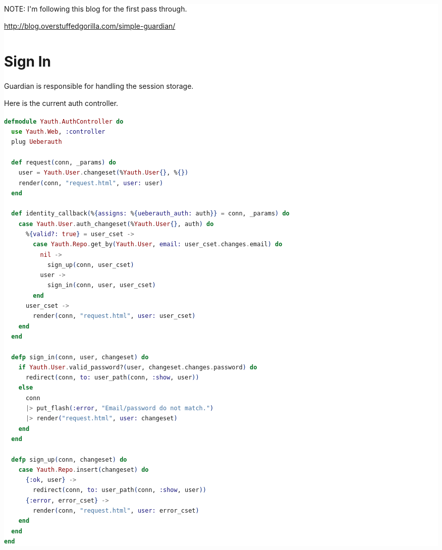 
NOTE: I'm following this blog for the first pass through.

http://blog.overstuffedgorilla.com/simple-guardian/

# Sign In

Guardian is responsible for handling the session storage.

Here is the current auth controller.

```elixir
defmodule Yauth.AuthController do
  use Yauth.Web, :controller
  plug Ueberauth

  def request(conn, _params) do
    user = Yauth.User.changeset(%Yauth.User{}, %{})
    render(conn, "request.html", user: user)
  end

  def identity_callback(%{assigns: %{ueberauth_auth: auth}} = conn, _params) do
    case Yauth.User.auth_changeset(%Yauth.User{}, auth) do
      %{valid?: true} = user_cset ->
        case Yauth.Repo.get_by(Yauth.User, email: user_cset.changes.email) do
          nil ->
            sign_up(conn, user_cset)
          user ->
            sign_in(conn, user, user_cset)
        end
      user_cset ->
        render(conn, "request.html", user: user_cset)
    end
  end

  defp sign_in(conn, user, changeset) do
    if Yauth.User.valid_password?(user, changeset.changes.password) do
      redirect(conn, to: user_path(conn, :show, user))
    else
      conn
      |> put_flash(:error, "Email/password do not match.")
      |> render("request.html", user: changeset)
    end
  end

  defp sign_up(conn, changeset) do
    case Yauth.Repo.insert(changeset) do
      {:ok, user} ->
        redirect(conn, to: user_path(conn, :show, user))
      {:error, error_cset} ->
        render(conn, "request.html", user: error_cset)
    end
  end
end
```
